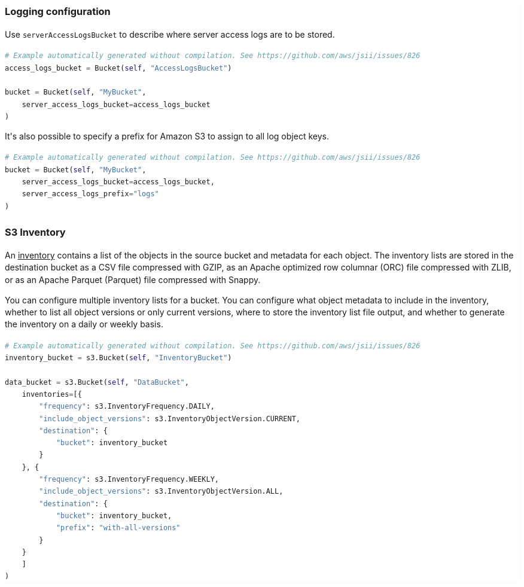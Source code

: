 ### Logging configuration

Use `serverAccessLogsBucket` to describe where server access logs are to be stored.

```python
# Example automatically generated without compilation. See https://github.com/aws/jsii/issues/826
access_logs_bucket = Bucket(self, "AccessLogsBucket")

bucket = Bucket(self, "MyBucket",
    server_access_logs_bucket=access_logs_bucket
)
```

It's also possible to specify a prefix for Amazon S3 to assign to all log object keys.

```python
# Example automatically generated without compilation. See https://github.com/aws/jsii/issues/826
bucket = Bucket(self, "MyBucket",
    server_access_logs_bucket=access_logs_bucket,
    server_access_logs_prefix="logs"
)
```

### S3 Inventory

An [inventory](https://docs.aws.amazon.com/AmazonS3/latest/dev/storage-inventory.html) contains a list of the objects in the source bucket and metadata for each object. The inventory lists are stored in the destination bucket as a CSV file compressed with GZIP, as an Apache optimized row columnar (ORC) file compressed with ZLIB, or as an Apache Parquet (Parquet) file compressed with Snappy.

You can configure multiple inventory lists for a bucket. You can configure what object metadata to include in the inventory, whether to list all object versions or only current versions, where to store the inventory list file output, and whether to generate the inventory on a daily or weekly basis.

```python
# Example automatically generated without compilation. See https://github.com/aws/jsii/issues/826
inventory_bucket = s3.Bucket(self, "InventoryBucket")

data_bucket = s3.Bucket(self, "DataBucket",
    inventories=[{
        "frequency": s3.InventoryFrequency.DAILY,
        "include_object_versions": s3.InventoryObjectVersion.CURRENT,
        "destination": {
            "bucket": inventory_bucket
        }
    }, {
        "frequency": s3.InventoryFrequency.WEEKLY,
        "include_object_versions": s3.InventoryObjectVersion.ALL,
        "destination": {
            "bucket": inventory_bucket,
            "prefix": "with-all-versions"
        }
    }
    ]
)
```
